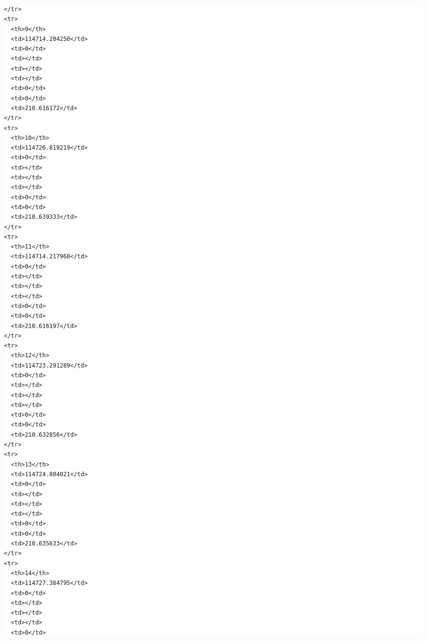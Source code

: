     </tr>
    <tr>
      <th>9</th>
      <td>114714.204250</td>
      <td>0</td>
      <td></td>
      <td></td>
      <td></td>
      <td>0</td>
      <td>0</td>
      <td>210.616172</td>
    </tr>
    <tr>
      <th>10</th>
      <td>114726.819219</td>
      <td>0</td>
      <td></td>
      <td></td>
      <td></td>
      <td>0</td>
      <td>0</td>
      <td>210.639333</td>
    </tr>
    <tr>
      <th>11</th>
      <td>114714.217968</td>
      <td>0</td>
      <td></td>
      <td></td>
      <td></td>
      <td>0</td>
      <td>0</td>
      <td>210.616197</td>
    </tr>
    <tr>
      <th>12</th>
      <td>114723.291289</td>
      <td>0</td>
      <td></td>
      <td></td>
      <td></td>
      <td>0</td>
      <td>0</td>
      <td>210.632856</td>
    </tr>
    <tr>
      <th>13</th>
      <td>114724.804021</td>
      <td>0</td>
      <td></td>
      <td></td>
      <td></td>
      <td>0</td>
      <td>0</td>
      <td>210.635633</td>
    </tr>
    <tr>
      <th>14</th>
      <td>114727.384795</td>
      <td>0</td>
      <td></td>
      <td></td>
      <td></td>
      <td>0</td>